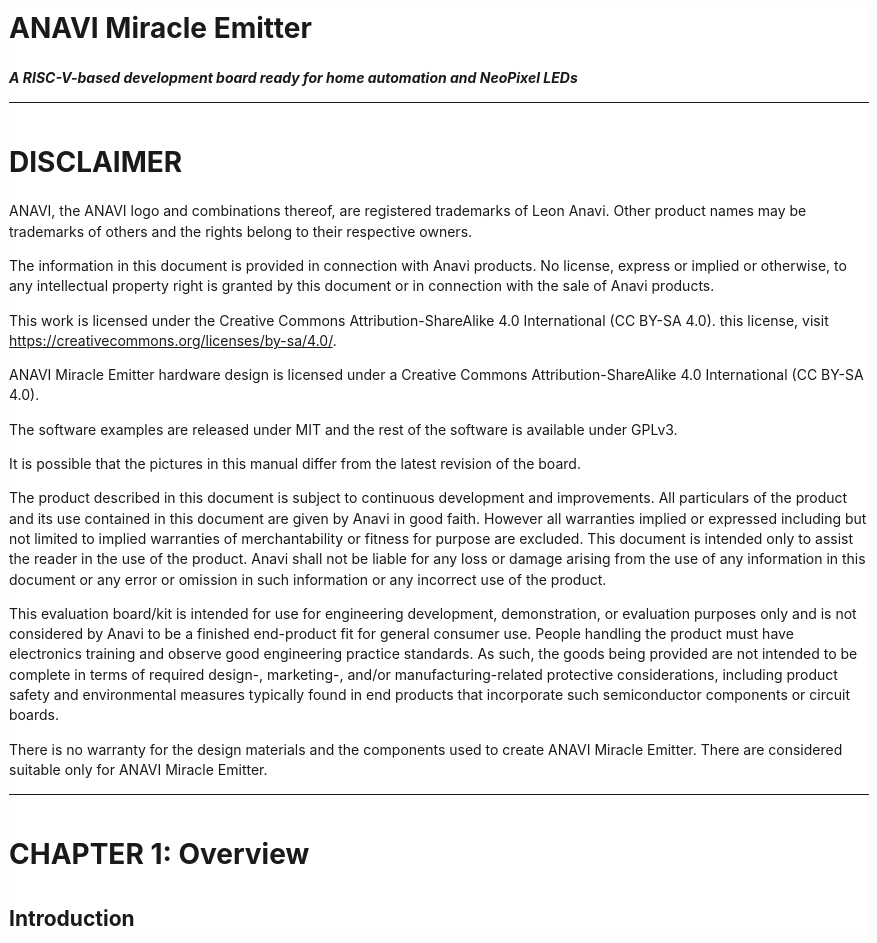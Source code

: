 # ANAVI Miracle Emitter

***A RISC-V-based development board ready for home automation and NeoPixel LEDs***

---

# DISCLAIMER

ANAVI, the ANAVI logo and combinations thereof, are registered trademarks of Leon Anavi. Other product names may be trademarks of others and the rights belong to their respective owners.

The information in this document is provided in connection with Anavi products. No license, express or implied
or otherwise, to any intellectual property right is granted by this document or in connection with the sale of Anavi products.

This work is licensed under the Creative Commons Attribution-ShareAlike 4.0 International (CC BY-SA 4.0).
this license, visit https://creativecommons.org/licenses/by-sa/4.0/.

ANAVI Miracle Emitter hardware design is licensed under a Creative Commons Attribution-ShareAlike 4.0 International (CC BY-SA 4.0).

The software examples are released under MIT and the rest of the software is available under GPLv3.

It is possible that the pictures in this manual differ from the latest revision of the board.

The product described in this document is subject to continuous development and improvements. All particulars of the product and its use contained in this document are given by Anavi in good faith. However all warranties implied or expressed including but not limited to implied warranties of merchantability or fitness for purpose are excluded. This document is intended only to assist the reader in the use of the product. Anavi shall not be liable for any loss or damage arising from the use of any information in this document or any error or omission in such information or any incorrect use of the product.

This evaluation board/kit is intended for use for engineering development, demonstration, or evaluation purposes only and is not considered by Anavi to be a finished end-product fit for general consumer use. People handling the product must have electronics training and observe good engineering practice standards. As such, the goods being provided are not intended to be complete in terms of required design-, marketing-, and/or manufacturing-related protective considerations, including product safety and environmental measures typically found in end products that incorporate such semiconductor components or circuit boards.

There is no warranty for the design materials and the components used to create ANAVI Miracle Emitter. There are considered suitable only for ANAVI Miracle Emitter.

---

# CHAPTER 1: Overview

## Introduction
